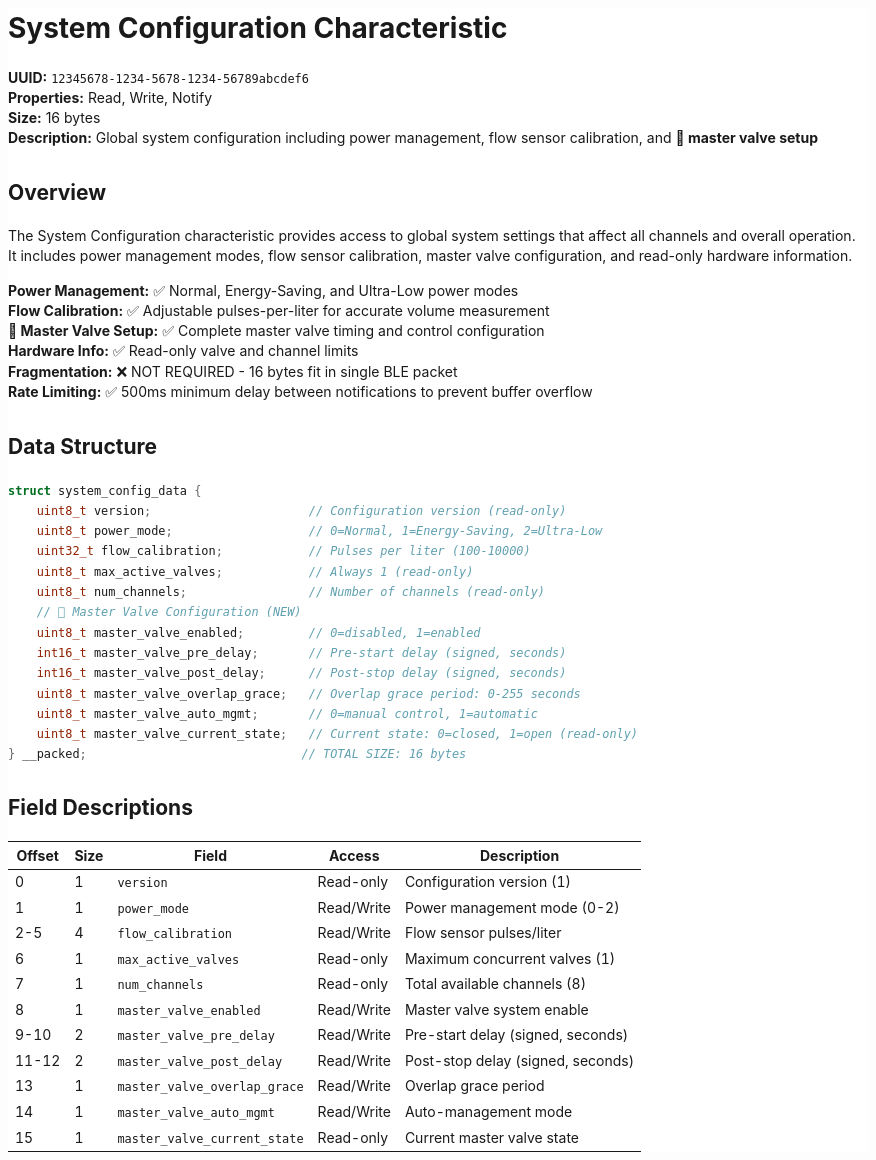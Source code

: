 # System Configuration Characteristic

**UUID:** `12345678-1234-5678-1234-56789abcdef6`  
**Properties:** Read, Write, Notify  
**Size:** 16 bytes  
**Description:** Global system configuration including power management, flow sensor calibration, and **🚀 master valve setup**

## Overview

The System Configuration characteristic provides access to global system settings that affect all channels and overall operation. It includes power management modes, flow sensor calibration, master valve configuration, and read-only hardware information.

**Power Management:** ✅ Normal, Energy-Saving, and Ultra-Low power modes  
**Flow Calibration:** ✅ Adjustable pulses-per-liter for accurate volume measurement  
**🚀 Master Valve Setup:** ✅ Complete master valve timing and control configuration  
**Hardware Info:** ✅ Read-only valve and channel limits  
**Fragmentation:** ❌ NOT REQUIRED - 16 bytes fit in single BLE packet  
**Rate Limiting:** ✅ 500ms minimum delay between notifications to prevent buffer overflow

## Data Structure

```c
struct system_config_data {
    uint8_t version;                      // Configuration version (read-only)
    uint8_t power_mode;                   // 0=Normal, 1=Energy-Saving, 2=Ultra-Low
    uint32_t flow_calibration;            // Pulses per liter (100-10000)
    uint8_t max_active_valves;            // Always 1 (read-only)
    uint8_t num_channels;                 // Number of channels (read-only)
    // 🚀 Master Valve Configuration (NEW)
    uint8_t master_valve_enabled;         // 0=disabled, 1=enabled
    int16_t master_valve_pre_delay;       // Pre-start delay (signed, seconds)
    int16_t master_valve_post_delay;      // Post-stop delay (signed, seconds)
    uint8_t master_valve_overlap_grace;   // Overlap grace period: 0-255 seconds
    uint8_t master_valve_auto_mgmt;       // 0=manual control, 1=automatic
    uint8_t master_valve_current_state;   // Current state: 0=closed, 1=open (read-only)
} __packed;                              // TOTAL SIZE: 16 bytes
```

## Field Descriptions

| Offset | Size | Field | Access | Description |
|--------|------|-------|--------|-------------|
| 0 | 1 | `version` | Read-only | Configuration version (1) |
| 1 | 1 | `power_mode` | Read/Write | Power management mode (0-2) |
| 2-5 | 4 | `flow_calibration` | Read/Write | Flow sensor pulses/liter |
| 6 | 1 | `max_active_valves` | Read-only | Maximum concurrent valves (1) |
| 7 | 1 | `num_channels` | Read-only | Total available channels (8) |
| 8 | 1 | `master_valve_enabled` | Read/Write | Master valve system enable |
| 9-10 | 2 | `master_valve_pre_delay` | Read/Write | Pre-start delay (signed, seconds) |
| 11-12 | 2 | `master_valve_post_delay` | Read/Write | Post-stop delay (signed, seconds) |
| 13 | 1 | `master_valve_overlap_grace` | Read/Write | Overlap grace period |
| 14 | 1 | `master_valve_auto_mgmt` | Read/Write | Auto-management mode |
| 15 | 1 | `master_valve_current_state` | Read-only | Current master valve state |